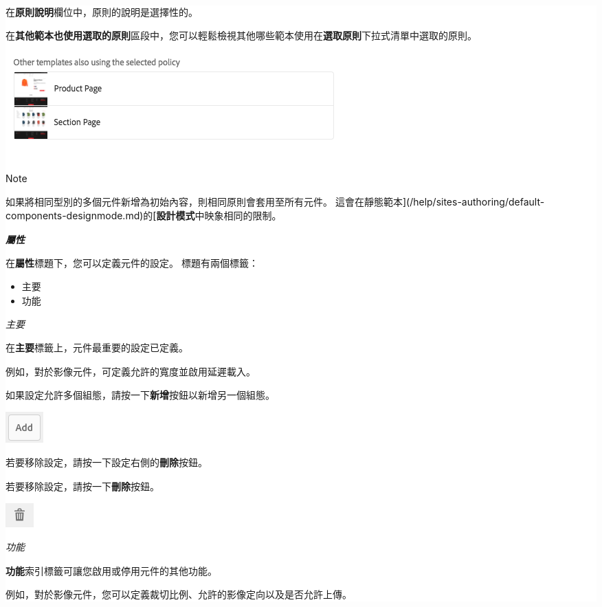   在&#x200B;**原則說明**&#x200B;欄位中，原則的說明是選擇性的。

  在&#x200B;**其他範本也使用選取的原則**&#x200B;區段中，您可以輕鬆檢視其他哪些範本使用在&#x200B;**選取原則**&#x200B;下拉式清單中選取的原則。

  ![chlimage_1-140](assets/chlimage_1-140.png)

  >[!NOTE]
  >
  >如果將相同型別的多個元件新增為初始內容，則相同原則會套用至所有元件。 這會在靜態範本](/help/sites-authoring/default-components-designmode.md)的&#x200B;[**設計模式**&#x200B;中映象相同的限制。

  ***屬性***

  在&#x200B;**屬性**&#x200B;標題下，您可以定義元件的設定。 標題有兩個標籤：

   * 主要
   * 功能

  *主要*

  在&#x200B;**主要**&#x200B;標籤上，元件最重要的設定已定義。

  例如，對於影像元件，可定義允許的寬度並啟用延遲載入。

  如果設定允許多個組態，請按一下&#x200B;**新增**&#x200B;按鈕以新增另一個組態。

  ![chlimage_1-141](assets/chlimage_1-141.png)

  若要移除設定，請按一下設定右側的&#x200B;**刪除**&#x200B;按鈕。

  若要移除設定，請按一下**刪除**按鈕。

  ![chlimage_1-142](assets/chlimage_1-142.png)

  *功能*

  **功能**&#x200B;索引標籤可讓您啟用或停用元件的其他功能。

  例如，對於影像元件，您可以定義裁切比例、允許的影像定向以及是否允許上傳。
